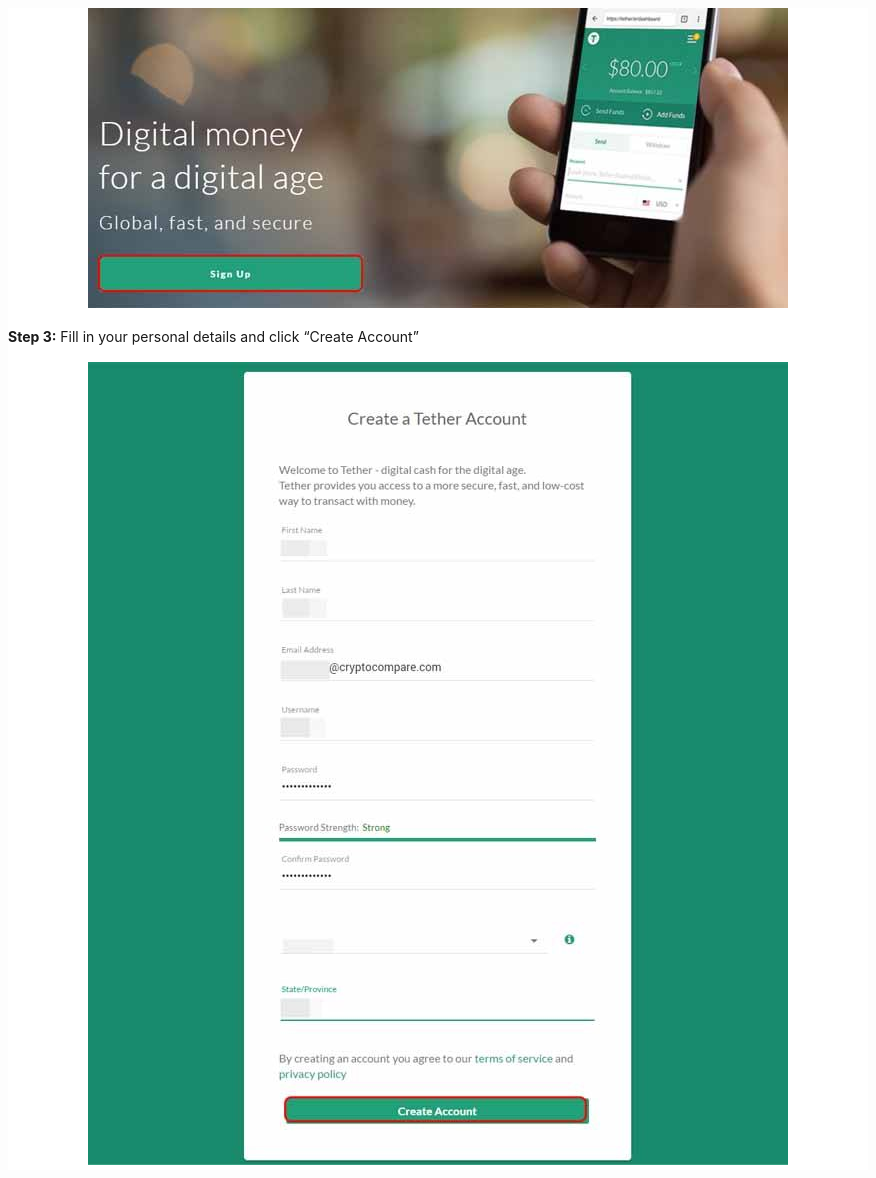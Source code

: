 <center><img src="/images/buy-tether-01.jpg" alt="buy tether"></center>

<p><b>Step 3:</b> Fill in your personal details and click “Create Account”</p>

<center><img src="/images/buy-tether-02.jpg" alt="buy tether"></center>

